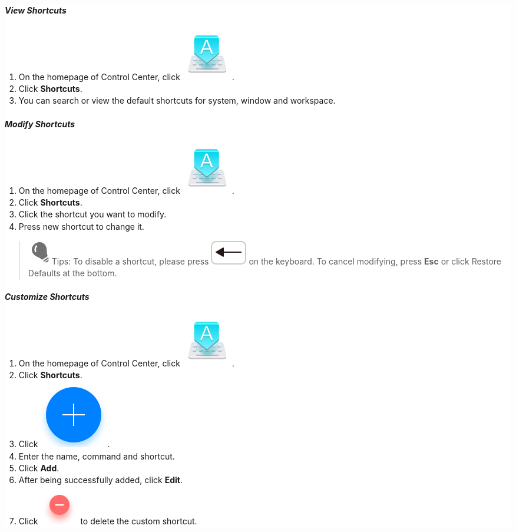 ##### View Shortcuts

1. On the homepage of Control Center, click ![keyboard_normal](icon/dcc_nav_keyboard_42px.svg).
2. Click **Shortcuts**.
3. You can search or view the default shortcuts for system, window and workspace.


##### Modify Shortcuts

1. On the homepage of Control Center, click ![keyboard_normal](icon/dcc_nav_keyboard_42px.svg).
2. Click **Shortcuts**.
3. Click the shortcut you want to modify.
4. Press new shortcut to change it.

> ![tips](icon/tips.svg)Tips: To disable a shortcut, please press ![Backspace](icon/Backspace.svg) on the keyboard. To cancel modifying, press **Esc** or click Restore Defaults at the bottom.

##### Customize Shortcuts

1. On the homepage of Control Center, click ![keyboard_normal](icon/dcc_nav_keyboard_42px.svg).
2. Click **Shortcuts**.
3. Click ![add](icon/add.svg).
4. Enter the name, command and shortcut.
5. Click **Add**.
6. After being successfully added, click **Edit**.
7. Click ![delete](icon/delete.svg) to delete the custom shortcut.
